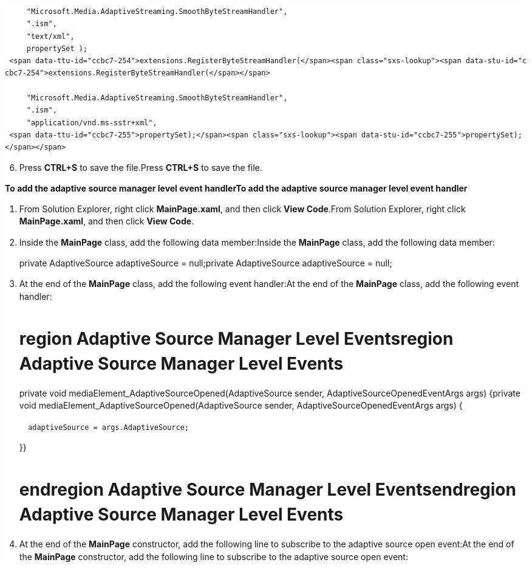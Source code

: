          "Microsoft.Media.AdaptiveStreaming.SmoothByteStreamHandler", 
         ".ism", 
         "text/xml", 
         propertySet );
     <span data-ttu-id="ccbc7-254">extensions.RegisterByteStreamHandler(</span><span class="sxs-lookup"><span data-stu-id="ccbc7-254">extensions.RegisterByteStreamHandler(</span></span>
   
         "Microsoft.Media.AdaptiveStreaming.SmoothByteStreamHandler", 
         ".ism", 
         "application/vnd.ms-sstr+xml", 
     <span data-ttu-id="ccbc7-255">propertySet);</span><span class="sxs-lookup"><span data-stu-id="ccbc7-255">propertySet);</span></span>
6. <span data-ttu-id="ccbc7-256">Press **CTRL+S** to save the file.</span><span class="sxs-lookup"><span data-stu-id="ccbc7-256">Press **CTRL+S** to save the file.</span></span>

<span data-ttu-id="ccbc7-257">**To add the adaptive source manager level event handler**</span><span class="sxs-lookup"><span data-stu-id="ccbc7-257">**To add the adaptive source manager level event handler**</span></span>

1. <span data-ttu-id="ccbc7-258">From Solution Explorer, right click **MainPage.xaml**, and then click **View Code**.</span><span class="sxs-lookup"><span data-stu-id="ccbc7-258">From Solution Explorer, right click **MainPage.xaml**, and then click **View Code**.</span></span>
2. <span data-ttu-id="ccbc7-259">Inside the **MainPage** class, add the following data member:</span><span class="sxs-lookup"><span data-stu-id="ccbc7-259">Inside the **MainPage** class, add the following data member:</span></span>
   
     <span data-ttu-id="ccbc7-260">private AdaptiveSource adaptiveSource = null;</span><span class="sxs-lookup"><span data-stu-id="ccbc7-260">private AdaptiveSource adaptiveSource = null;</span></span>
3. <span data-ttu-id="ccbc7-261">At the end of the **MainPage** class, add the following event handler:</span><span class="sxs-lookup"><span data-stu-id="ccbc7-261">At the end of the **MainPage** class, add the following event handler:</span></span>
   
   # <a name="region-adaptive-source-manager-level-events"></a><span data-ttu-id="ccbc7-262">region Adaptive Source Manager Level Events</span><span class="sxs-lookup"><span data-stu-id="ccbc7-262">region Adaptive Source Manager Level Events</span></span>
     <span data-ttu-id="ccbc7-263">private void mediaElement_AdaptiveSourceOpened(AdaptiveSource sender, AdaptiveSourceOpenedEventArgs args)   {</span><span class="sxs-lookup"><span data-stu-id="ccbc7-263">private void mediaElement_AdaptiveSourceOpened(AdaptiveSource sender, AdaptiveSourceOpenedEventArgs args)   {</span></span>
   
         adaptiveSource = args.AdaptiveSource;
     <span data-ttu-id="ccbc7-264">}</span><span class="sxs-lookup"><span data-stu-id="ccbc7-264">}</span></span>
   
   # <a name="endregion-adaptive-source-manager-level-events"></a><span data-ttu-id="ccbc7-265">endregion Adaptive Source Manager Level Events</span><span class="sxs-lookup"><span data-stu-id="ccbc7-265">endregion Adaptive Source Manager Level Events</span></span>
4. <span data-ttu-id="ccbc7-266">At the end of the **MainPage** constructor, add the following line to subscribe to the adaptive source open event:</span><span class="sxs-lookup"><span data-stu-id="ccbc7-266">At the end of the **MainPage** constructor, add the following line to subscribe to the adaptive source open event:</span></span>
   